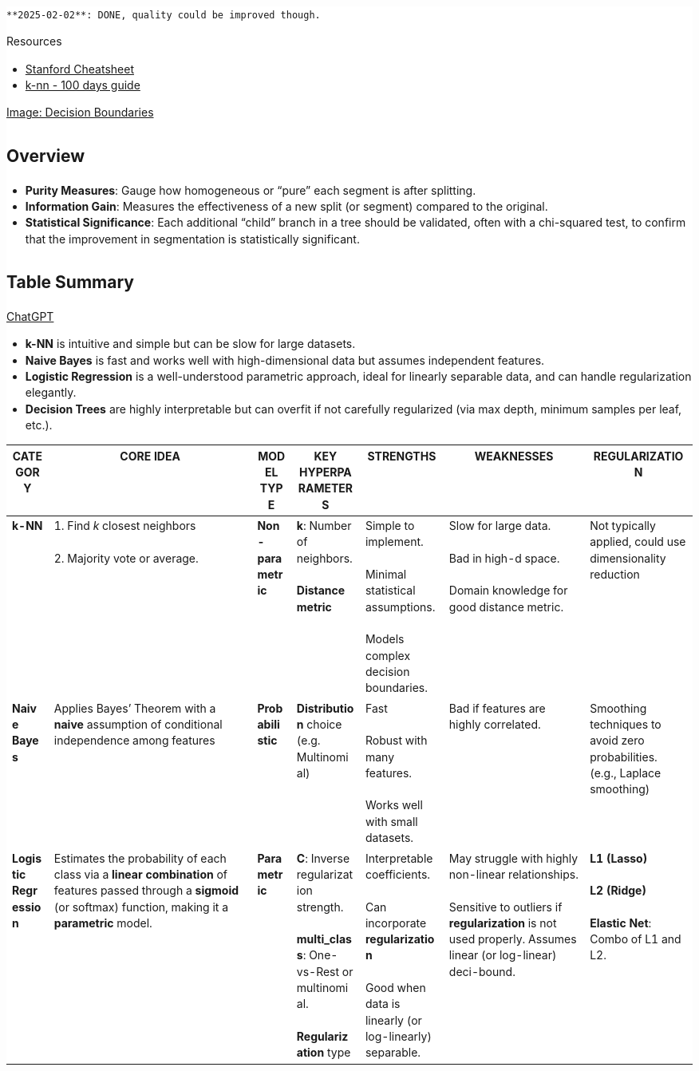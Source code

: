 ```
**2025-02-02**: DONE, quality could be improved though.
```

Resources
- [Stanford Cheatsheet](https://stanford.edu/~shervine/teaching/cs-229/cheatsheet-machine-learning-tips-and-tricks)
- [k-nn - 100 days guide](https://github.com/Avik-Jain/100-Days-Of-ML-Code/blob/master/Code/Day%2011%20K-NN.md)

[Image: Decision Boundaries](https://i.imgur.com/rljQgL9.jpeg)

## Overview
- **Purity Measures**: Gauge how homogeneous or “pure” each segment is after splitting.
- **Information Gain**: Measures the effectiveness of a new split (or segment) compared to the original.
- **Statistical Significance**: Each additional “child” branch in a tree should be validated, often with a chi-squared test, to confirm that the improvement in segmentation is statistically significant.


## Table Summary
[ChatGPT](https://chatgpt.com/share/679fc159-020c-8000-b16e-e3fd1b93bfc7)

- **k-NN** is intuitive and simple but can be slow for large datasets.
- **Naive Bayes** is fast and works well with high-dimensional data but assumes independent features.
- **Logistic Regression** is a well-understood parametric approach, ideal for linearly separable data, and can handle regularization elegantly.
- **Decision Trees** are highly interpretable but can overfit if not carefully regularized (via max depth, minimum samples per leaf, etc.).


| **CATEGORY**            | **CORE IDEA**                                                                                                                                                          | **MODEL TYPE**     | **KEY HYPERPARAMETERS**                                                                                                                                           | **STRENGTHS**                                                                                                                            | **WEAKNESSES**                                                                                                                                                                                     | **REGULARIZATION**                                                                              |
| ----------------------- | ---------------------------------------------------------------------------------------------------------------------------------------------------------------------- | ------------------ | ----------------------------------------------------------------------------------------------------------------------------------------------------------------- | ---------------------------------------------------------------------------------------------------------------------------------------- | -------------------------------------------------------------------------------------------------------------------------------------------------------------------------------------------------- | ----------------------------------------------------------------------------------------------- |
| **k-NN**                | 1. Find _k_ closest neighbors <br><br>2. Majority vote or average.                                                                                                     | **Non-parametric** | **k**: Number of neighbors.<br><br>**Distance metric**                                                                                                            | Simple to implement. <br><br>Minimal statistical assumptions. <br><br>Models complex decision boundaries.                                | Slow for large data. <br><br>Bad in high-d space. <br><br>Domain knowledge for good distance metric.                                                                                               | Not typically applied, could use dimensionality reduction                                       |
| **Naive Bayes**         | Applies Bayes’ Theorem with a **naive** assumption of conditional independence among features                                                                          | **Probabilistic**  | **Distribution** choice (e.g. Multinomial)                                                                                                                        | Fast <br><br>Robust with many features. <br><br>Works well with small datasets.                                                          | Bad if features are highly correlated.                                                                                                                                                             | Smoothing techniques to avoid zero probabilities. (e.g., Laplace smoothing)                     |
| **Logistic Regression** | Estimates the probability of each class via a **linear combination** of features passed through a **sigmoid** (or softmax) function, making it a **parametric** model. | **Parametric**     | **C**: Inverse regularization strength. <br><br>**multi_class**: One-vs-Rest or multinomial. <br><br>**Regularization** type                                      | Interpretable coefficients. <br><br>Can incorporate **regularization** <br><br>Good when data is linearly (or log-linearly) separable.   | May struggle with highly non-linear relationships. <br><br>Sensitive to outliers if **regularization** is not used properly. Assumes linear (or log-linear) deci-bound.                            | **L1 (Lasso)** <br><br>**L2 (Ridge)** <br><br>**Elastic Net**: Combo of L1 and L2.              |